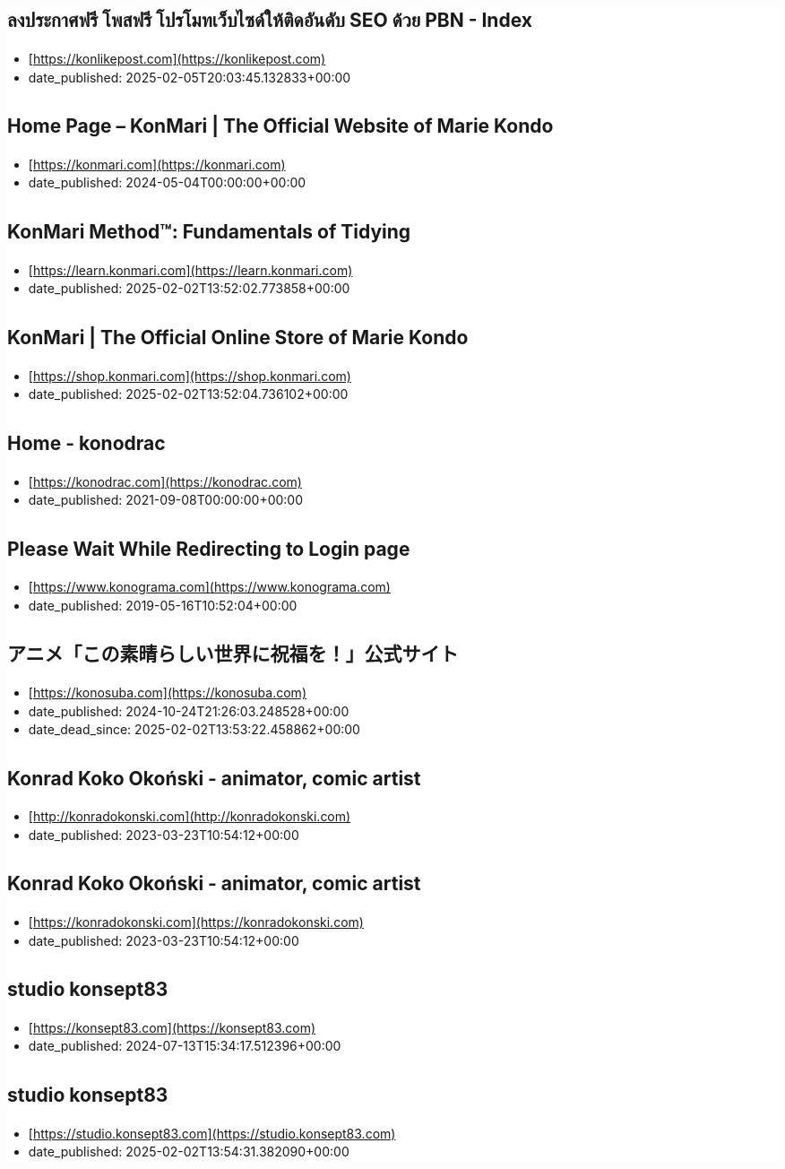  ## ลงประกาศฟรี โพสฟรี โปรโมทเว็บไซด์ให้ติดอันดับ SEO ด้วย PBN - Index
 - [https://konlikepost.com](https://konlikepost.com)
 - date_published: 2025-02-05T20:03:45.132833+00:00

 ## Home Page – KonMari | The Official Website of Marie Kondo
 - [https://konmari.com](https://konmari.com)
 - date_published: 2024-05-04T00:00:00+00:00

 ## KonMari Method™: Fundamentals of Tidying
 - [https://learn.konmari.com](https://learn.konmari.com)
 - date_published: 2025-02-02T13:52:02.773858+00:00

 ## KonMari | The Official Online Store of Marie Kondo
 - [https://shop.konmari.com](https://shop.konmari.com)
 - date_published: 2025-02-02T13:52:04.736102+00:00

 ## Home - konodrac
 - [https://konodrac.com](https://konodrac.com)
 - date_published: 2021-09-08T00:00:00+00:00

 ## Please Wait While Redirecting to Login page
 - [https://www.konograma.com](https://www.konograma.com)
 - date_published: 2019-05-16T10:52:04+00:00

 ## アニメ「この素晴らしい世界に祝福を！」公式サイト
 - [https://konosuba.com](https://konosuba.com)
 - date_published: 2024-10-24T21:26:03.248528+00:00
 - date_dead_since: 2025-02-02T13:53:22.458862+00:00

 ## Konrad Koko Okoński - animator, comic artist
 - [http://konradokonski.com](http://konradokonski.com)
 - date_published: 2023-03-23T10:54:12+00:00

 ## Konrad Koko Okoński - animator, comic artist
 - [https://konradokonski.com](https://konradokonski.com)
 - date_published: 2023-03-23T10:54:12+00:00

 ## studio konsept83
 - [https://konsept83.com](https://konsept83.com)
 - date_published: 2024-07-13T15:34:17.512396+00:00

 ## studio konsept83
 - [https://studio.konsept83.com](https://studio.konsept83.com)
 - date_published: 2025-02-02T13:54:31.382090+00:00
